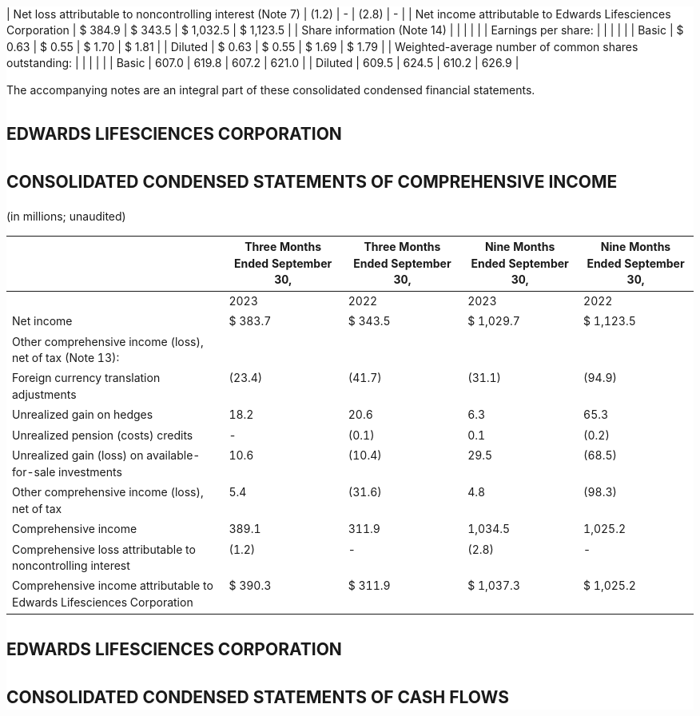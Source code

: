 | Net loss attributable to noncontrolling interest (Note 7) | (1.2) | - | (2.8) | - |
| Net income attributable to Edwards Lifesciences Corporation | $ 384.9 | $ 343.5 | $ 1,032.5 | $ 1,123.5 |
| Share information (Note 14) | | | | |
| Earnings per share: | | | | |
| Basic | $ 0.63 | $ 0.55 | $ 1.70 | $ 1.81 |
| Diluted | $ 0.63 | $ 0.55 | $ 1.69 | $ 1.79 |
| Weighted-average number of common shares outstanding: | | | | |
| Basic | 607.0 | 619.8 | 607.2 | 621.0 |
| Diluted | 609.5 | 624.5 | 610.2 | 626.9 |

The accompanying notes are an integral part of these consolidated condensed financial statements.

EDWARDS LIFESCIENCES CORPORATION
--------------------------------

CONSOLIDATED CONDENSED STATEMENTS OF COMPREHENSIVE INCOME
---------------------------------------------------------

(in millions; unaudited)

| | Three Months Ended September 30, | Three Months Ended September 30, | Nine Months Ended September 30, | Nine Months Ended September 30, |
| --- | --- | --- | --- | --- |
| | 2023 | 2022 | 2023 | 2022 |
| Net income | $ 383.7 | $ 343.5 | $ 1,029.7 | $ 1,123.5 |
| Other comprehensive income (loss), net of tax (Note 13): | | | | |
| Foreign currency translation adjustments | (23.4) | (41.7) | (31.1) | (94.9) |
| Unrealized gain on hedges | 18.2 | 20.6 | 6.3 | 65.3 |
| Unrealized pension (costs) credits | - | (0.1) | 0.1 | (0.2) |
| Unrealized gain (loss) on available-for-sale investments | 10.6 | (10.4) | 29.5 | (68.5) |
| Other comprehensive income (loss), net of tax | 5.4 | (31.6) | 4.8 | (98.3) |
| Comprehensive income | 389.1 | 311.9 | 1,034.5 | 1,025.2 |
| Comprehensive loss attributable to noncontrolling interest | (1.2) | - | (2.8) | - |
| Comprehensive income attributable to Edwards Lifesciences Corporation | $ 390.3 | $ 311.9 | $ 1,037.3 | $ 1,025.2 |

EDWARDS LIFESCIENCES CORPORATION
--------------------------------

CONSOLIDATED CONDENSED STATEMENTS OF CASH FLOWS
-----------------------------------------------
